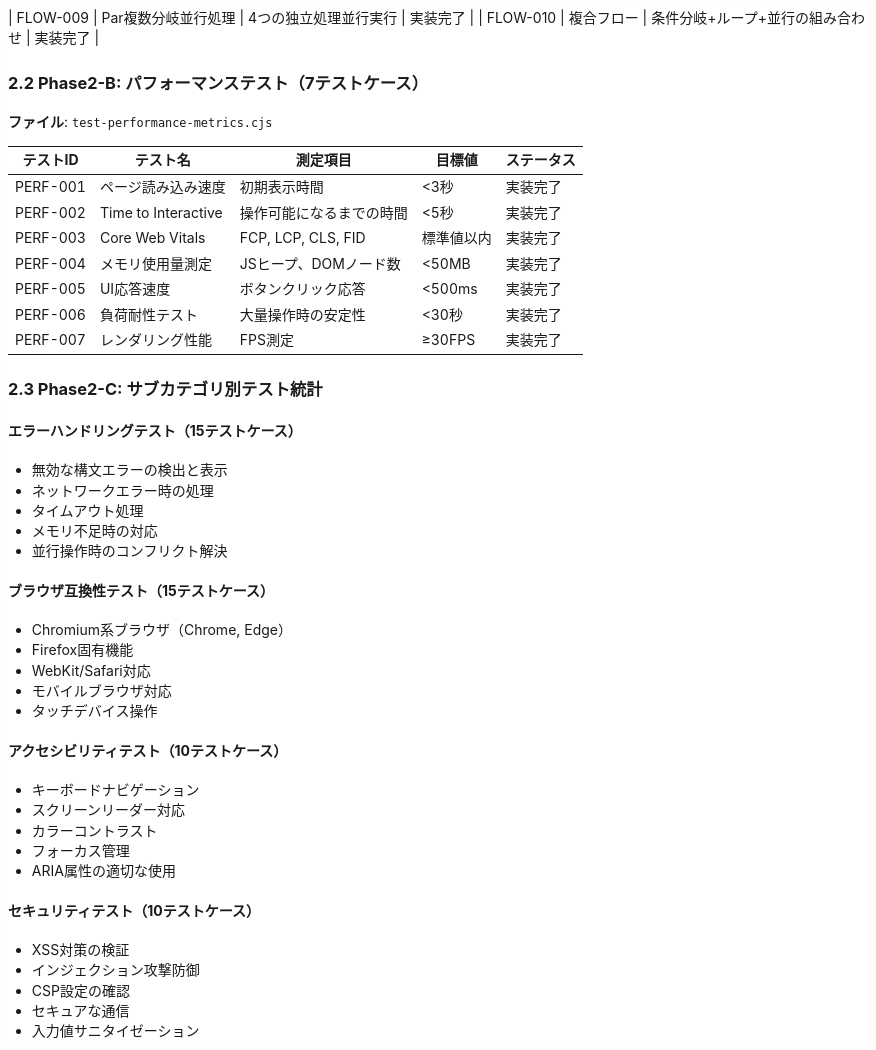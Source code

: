 | FLOW-009 | Par複数分岐並行処理 | 4つの独立処理並行実行 | 実装完了 |
| FLOW-010 | 複合フロー | 条件分岐+ループ+並行の組み合わせ | 実装完了 |

### 2.2 Phase2-B: パフォーマンステスト（7テストケース）

**ファイル**: `test-performance-metrics.cjs`

| テストID | テスト名 | 測定項目 | 目標値 | ステータス |
|----------|---------|---------|--------|------------|
| PERF-001 | ページ読み込み速度 | 初期表示時間 | <3秒 | 実装完了 |
| PERF-002 | Time to Interactive | 操作可能になるまでの時間 | <5秒 | 実装完了 |
| PERF-003 | Core Web Vitals | FCP, LCP, CLS, FID | 標準値以内 | 実装完了 |
| PERF-004 | メモリ使用量測定 | JSヒープ、DOMノード数 | <50MB | 実装完了 |
| PERF-005 | UI応答速度 | ボタンクリック応答 | <500ms | 実装完了 |
| PERF-006 | 負荷耐性テスト | 大量操作時の安定性 | <30秒 | 実装完了 |
| PERF-007 | レンダリング性能 | FPS測定 | ≥30FPS | 実装完了 |

### 2.3 Phase2-C: サブカテゴリ別テスト統計

#### エラーハンドリングテスト（15テストケース）
- 無効な構文エラーの検出と表示
- ネットワークエラー時の処理
- タイムアウト処理
- メモリ不足時の対応
- 並行操作時のコンフリクト解決

#### ブラウザ互換性テスト（15テストケース）
- Chromium系ブラウザ（Chrome, Edge）
- Firefox固有機能
- WebKit/Safari対応
- モバイルブラウザ対応
- タッチデバイス操作

#### アクセシビリティテスト（10テストケース）
- キーボードナビゲーション
- スクリーンリーダー対応
- カラーコントラスト
- フォーカス管理
- ARIA属性の適切な使用

#### セキュリティテスト（10テストケース）
- XSS対策の検証
- インジェクション攻撃防御
- CSP設定の確認
- セキュアな通信
- 入力値サニタイゼーション
